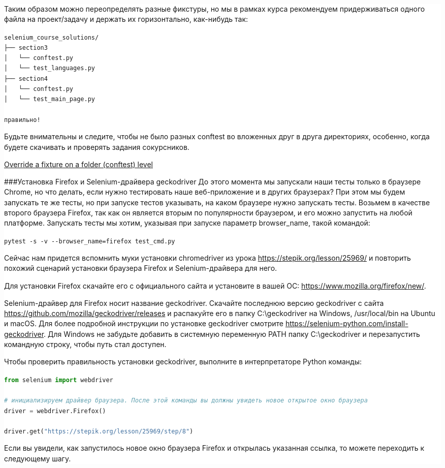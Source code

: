 Таким образом можно переопределять разные фикстуры, но мы в рамках курса рекомендуем придерживаться одного файла на проект/задачу и держать их горизонтально, как-нибудь так: 

```
selenium_course_solutions/
├── section3
│   └── conftest.py
│   └── test_languages.py
├── section4 
│   └── conftest.py
│   └── test_main_page.py

правильно!
```
Будьте внимательны и следите, чтобы не было разных conftest во вложенных друг в друга директориях, особенно, когда будете скачивать и проверять задания сокурсников.

[Override a fixture on a folder (conftest) level][1]

[1]: https://docs.pytest.org/en/7.1.x/how-to/fixtures.html?highlight=fixture%20folder#override-a-fixture-on-a-folder-conftest-level





###Установка Firefox и Selenium-драйвера geckodriver
До этого момента мы запускали наши тесты только в браузере Chrome, но что делать, если нужно тестировать наше веб-приложение и в других браузерах? При этом мы будем запускать те же тесты, но при запуске тестов указывать, на каком браузере нужно запускать тесты. Возьмем в качестве второго браузера Firefox, так как он является вторым по популярности браузером, и его можно запустить на любой платформе. Запускать тесты мы хотим, указывая при запуске параметр browser_name, такой командой:

```
pytest -s -v --browser_name=firefox test_cmd.py
```
Сейчас нам придется вспомнить муки установки chromedriver из урока https://stepik.org/lesson/25969/ и повторить похожий сценарий установки браузера Firefox и Selenium-драйвера для него.

Для установки Firefox скачайте его с официального сайта и установите в вашей ОС: https://www.mozilla.org/firefox/new/.

Selenium-драйвер для Firefox носит название geckodriver. Скачайте последнюю версию geckodriver с сайта https://github.com/mozilla/geckodriver/releases и распакуйте его в папку C:\geckodriver на Windows, /usr/local/bin на Ubuntu и macOS. Для более подробной инструкции по установке geckodriver смотрите https://selenium-python.com/install-geckodriver. Для Windows не забудьте добавить в системную переменную PATH папку C:\geckodriver и перезапустить командную строку, чтобы путь стал доступен.

Чтобы проверить правильность установки geckodriver, выполните в интерпретаторе Python команды:

```python
from selenium import webdriver

# инициализируем драйвер браузера. После этой команды вы должны увидеть новое открытое окно браузера
driver = webdriver.Firefox()

driver.get("https://stepik.org/lesson/25969/step/8")

```
Если вы увидели, как запустилось новое окно браузера Firefox и открылась указанная ссылка, то можете переходить к следующему шагу.


[1]: https://docs.pytest.org/en/latest/explanation/flaky.html?highlight=plugins#plugins
[2]: https://docs.pytest.org/en/latest/reference/plugin_list.html
[3]: https://docs.pytest.org/en/stable/usage.html#modifying-python-traceback-printing
[1]: https://stepik.org/lesson/237240/step/2